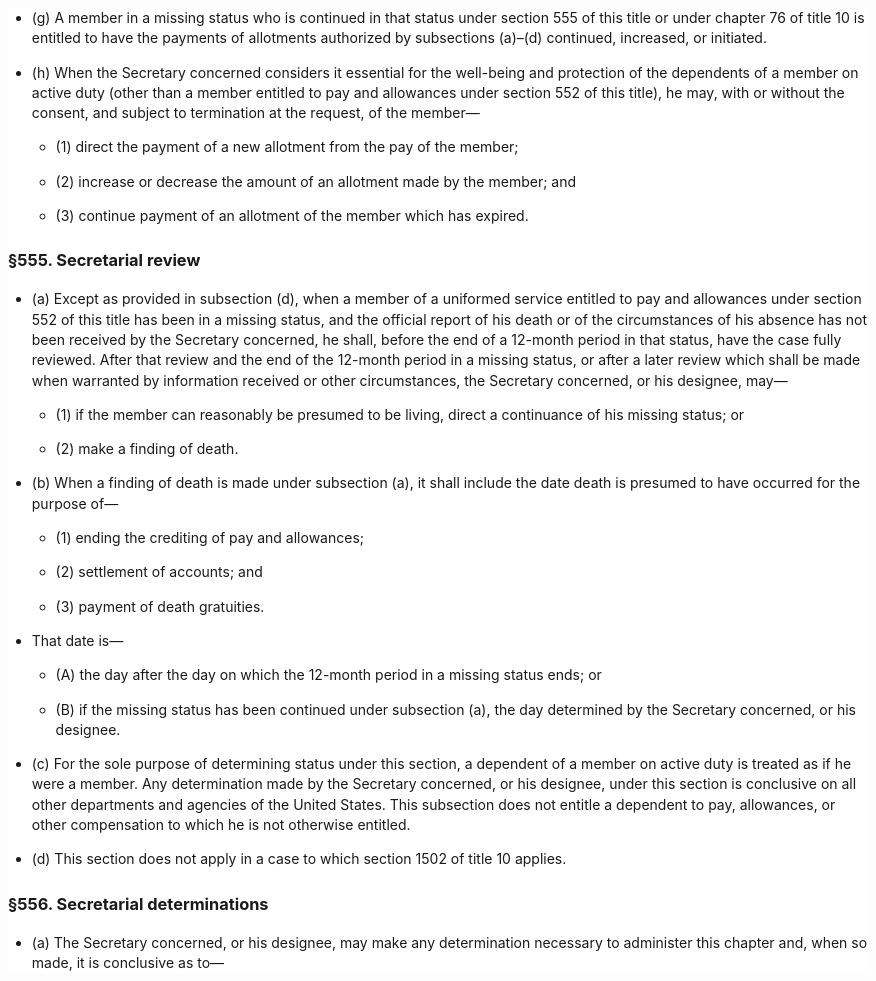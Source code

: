 * (g) A member in a missing status who is continued in that status under section 555 of this title or under chapter 76 of title 10 is entitled to have the payments of allotments authorized by subsections (a)–(d) continued, increased, or initiated.

* (h) When the Secretary concerned considers it essential for the well-being and protection of the dependents of a member on active duty (other than a member entitled to pay and allowances under section 552 of this title), he may, with or without the consent, and subject to termination at the request, of the member—

  * (1) direct the payment of a new allotment from the pay of the member;

  * (2) increase or decrease the amount of an allotment made by the member; and

  * (3) continue payment of an allotment of the member which has expired.

### §555. Secretarial review
* (a) Except as provided in subsection (d), when a member of a uniformed service entitled to pay and allowances under section 552 of this title has been in a missing status, and the official report of his death or of the circumstances of his absence has not been received by the Secretary concerned, he shall, before the end of a 12-month period in that status, have the case fully reviewed. After that review and the end of the 12-month period in a missing status, or after a later review which shall be made when warranted by information received or other circumstances, the Secretary concerned, or his designee, may—

  * (1) if the member can reasonably be presumed to be living, direct a continuance of his missing status; or

  * (2) make a finding of death.


* (b) When a finding of death is made under subsection (a), it shall include the date death is presumed to have occurred for the purpose of—

  * (1) ending the crediting of pay and allowances;

  * (2) settlement of accounts; and

  * (3) payment of death gratuities.


* That date is—

  * (A) the day after the day on which the 12-month period in a missing status ends; or

  * (B) if the missing status has been continued under subsection (a), the day determined by the Secretary concerned, or his designee.


* (c) For the sole purpose of determining status under this section, a dependent of a member on active duty is treated as if he were a member. Any determination made by the Secretary concerned, or his designee, under this section is conclusive on all other departments and agencies of the United States. This subsection does not entitle a dependent to pay, allowances, or other compensation to which he is not otherwise entitled.

* (d) This section does not apply in a case to which section 1502 of title 10 applies.

### §556. Secretarial determinations
* (a) The Secretary concerned, or his designee, may make any determination necessary to administer this chapter and, when so made, it is conclusive as to—
